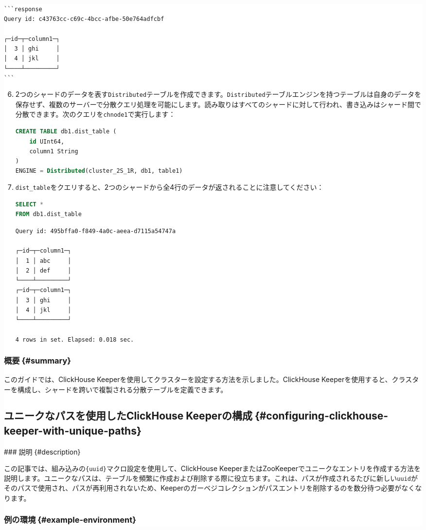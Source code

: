     ```response
    Query id: c43763cc-c69c-4bcc-afbe-50e764adfcbf

    ┌─id─┬─column1─┐
    │  3 │ ghi     │
    │  4 │ jkl     │
    └────┴─────────┘
    ```

6. 2つのシャードのデータを表す`Distributed`テーブルを作成できます。`Distributed`テーブルエンジンを持つテーブルは自身のデータを保存せず、複数のサーバーで分散クエリ処理を可能にします。読み取りはすべてのシャードに対して行われ、書き込みはシャード間で分散できます。次のクエリを`chnode1`で実行します：
    ```sql
    CREATE TABLE db1.dist_table (
        id UInt64,
        column1 String
    )
    ENGINE = Distributed(cluster_2S_1R, db1, table1)
    ```

7. `dist_table`をクエリすると、2つのシャードから全4行のデータが返されることに注意してください：
    ```sql
    SELECT *
    FROM db1.dist_table
    ```

    ```response
    Query id: 495bffa0-f849-4a0c-aeea-d7115a54747a

    ┌─id─┬─column1─┐
    │  1 │ abc     │
    │  2 │ def     │
    └────┴─────────┘
    ┌─id─┬─column1─┐
    │  3 │ ghi     │
    │  4 │ jkl     │
    └────┴─────────┘

    4 rows in set. Elapsed: 0.018 sec.
    ```
### 概要 {#summary}

このガイドでは、ClickHouse Keeperを使用してクラスターを設定する方法を示しました。ClickHouse Keeperを使用すると、クラスターを構成し、シャードを跨いで複製される分散テーブルを定義できます。
## ユニークなパスを使用したClickHouse Keeperの構成 {#configuring-clickhouse-keeper-with-unique-paths}

<SelfManaged />
### 説明 {#description}

この記事では、組み込みの`{uuid}`マクロ設定を使用して、ClickHouse KeeperまたはZooKeeperでユニークなエントリを作成する方法を説明します。ユニークなパスは、テーブルを頻繁に作成および削除する際に役立ちます。これは、パスが作成されるたびに新しい`uuid`がそのパスで使用され、パスが再利用されないため、Keeperのガーベジコレクションがパスエントリを削除するのを数分待つ必要がなくなります。
### 例の環境 {#example-environment}
